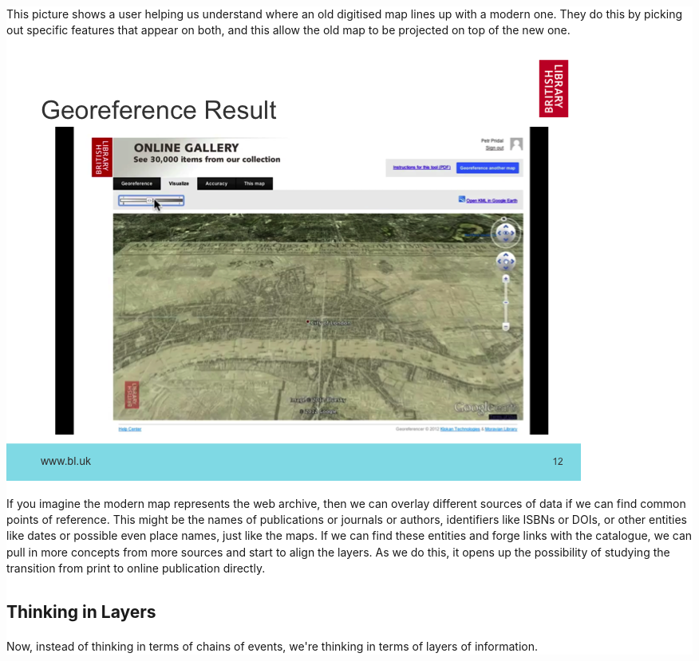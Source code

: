 This picture shows a user helping us understand where an old digitised map lines up with a modern one. They do this by picking out specific features that appear on both, and this allow the old map to be projected on top of the new one.

![Geo-referencer Layers](/blog/images/2017-06-WAW-archive-v-catalogue/Slide12.png)

If you imagine the modern map represents the web archive, then we can overlay different sources of data if we can find common points of reference. This might be the names of publications or journals or authors, identifiers like ISBNs or DOIs, or other entities like dates or possible even place names, just like the maps. If we can find these entities and forge links with the catalogue, we can pull in more concepts from more sources and start to align the layers. As we do this, it opens up the possibility of studying the transition from print to online publication directly.


Thinking in Layers
------------------

Now, instead of thinking in terms of chains of events, we're thinking in terms of layers of information.

